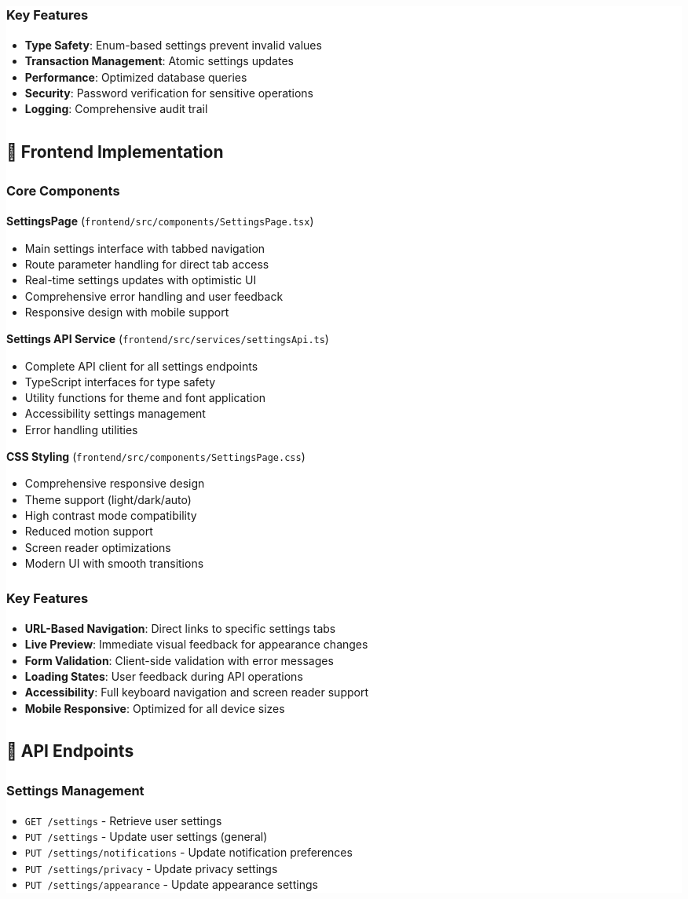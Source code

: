 ### Key Features
- **Type Safety**: Enum-based settings prevent invalid values
- **Transaction Management**: Atomic settings updates
- **Performance**: Optimized database queries
- **Security**: Password verification for sensitive operations
- **Logging**: Comprehensive audit trail

## 🎨 Frontend Implementation

### Core Components

**SettingsPage** (`frontend/src/components/SettingsPage.tsx`)
- Main settings interface with tabbed navigation
- Route parameter handling for direct tab access
- Real-time settings updates with optimistic UI
- Comprehensive error handling and user feedback
- Responsive design with mobile support

**Settings API Service** (`frontend/src/services/settingsApi.ts`)
- Complete API client for all settings endpoints
- TypeScript interfaces for type safety
- Utility functions for theme and font application
- Accessibility settings management
- Error handling utilities

**CSS Styling** (`frontend/src/components/SettingsPage.css`)
- Comprehensive responsive design
- Theme support (light/dark/auto)
- High contrast mode compatibility
- Reduced motion support
- Screen reader optimizations
- Modern UI with smooth transitions

### Key Features
- **URL-Based Navigation**: Direct links to specific settings tabs
- **Live Preview**: Immediate visual feedback for appearance changes
- **Form Validation**: Client-side validation with error messages
- **Loading States**: User feedback during API operations
- **Accessibility**: Full keyboard navigation and screen reader support
- **Mobile Responsive**: Optimized for all device sizes

## 🔗 API Endpoints

### Settings Management
- `GET /settings` - Retrieve user settings
- `PUT /settings` - Update user settings (general)
- `PUT /settings/notifications` - Update notification preferences
- `PUT /settings/privacy` - Update privacy settings
- `PUT /settings/appearance` - Update appearance settings
